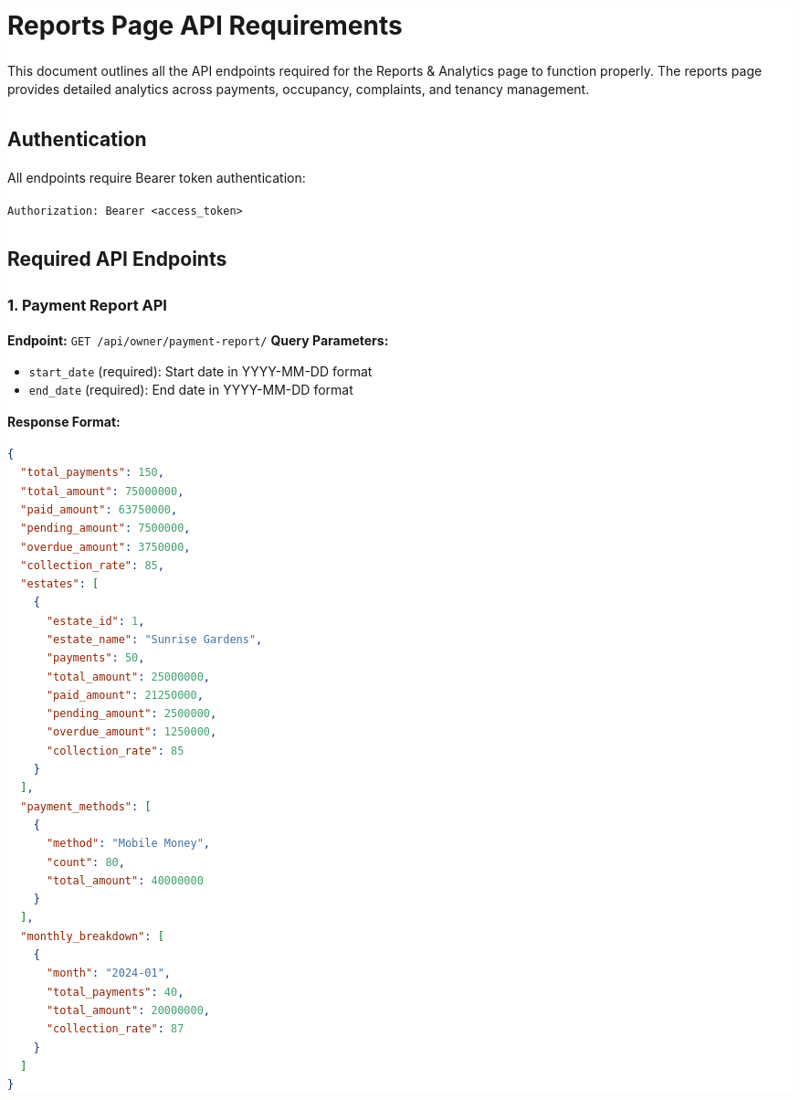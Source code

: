 # Reports Page API Requirements

This document outlines all the API endpoints required for the Reports & Analytics page to function properly. The reports page provides detailed analytics across payments, occupancy, complaints, and tenancy management.

## Authentication

All endpoints require Bearer token authentication:
```
Authorization: Bearer <access_token>
```

## Required API Endpoints

### 1. Payment Report API
**Endpoint:** `GET /api/owner/payment-report/`
**Query Parameters:**
- `start_date` (required): Start date in YYYY-MM-DD format
- `end_date` (required): End date in YYYY-MM-DD format

**Response Format:**
```json
{
  "total_payments": 150,
  "total_amount": 75000000,
  "paid_amount": 63750000,
  "pending_amount": 7500000,
  "overdue_amount": 3750000,
  "collection_rate": 85,
  "estates": [
    {
      "estate_id": 1,
      "estate_name": "Sunrise Gardens",
      "payments": 50,
      "total_amount": 25000000,
      "paid_amount": 21250000,
      "pending_amount": 2500000,
      "overdue_amount": 1250000,
      "collection_rate": 85
    }
  ],
  "payment_methods": [
    {
      "method": "Mobile Money",
      "count": 80,
      "total_amount": 40000000
    }
  ],
  "monthly_breakdown": [
    {
      "month": "2024-01",
      "total_payments": 40,
      "total_amount": 20000000,
      "collection_rate": 87
    }
  ]
}
```
